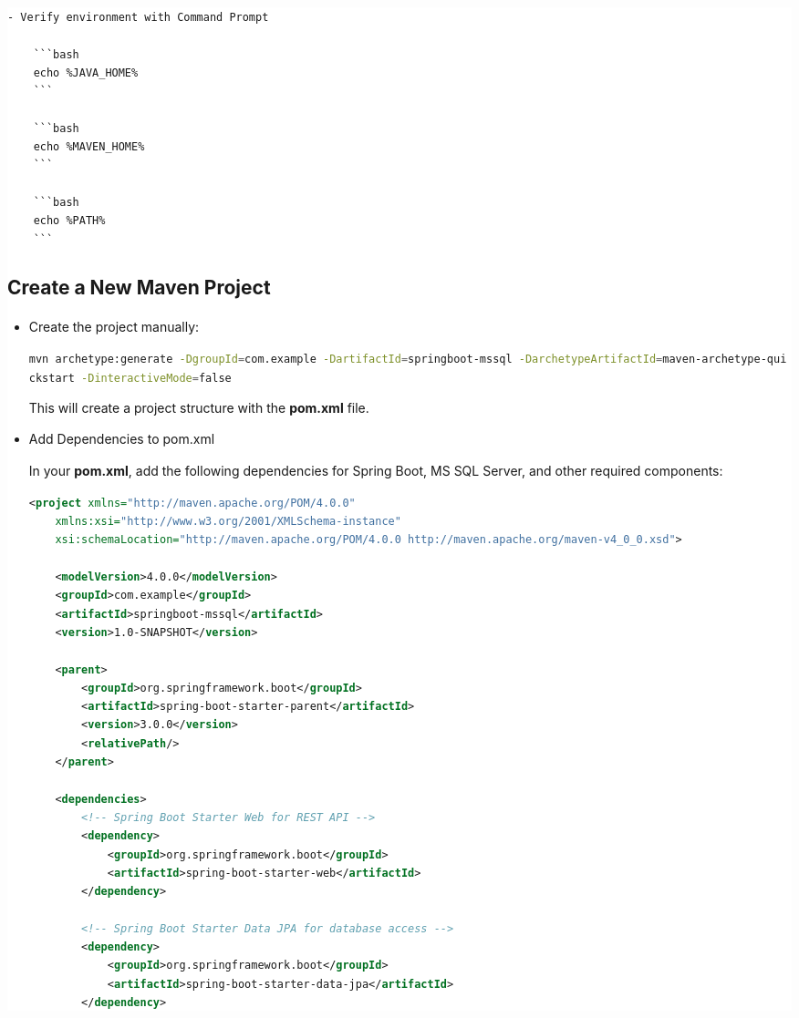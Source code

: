     - Verify environment with Command Prompt

        ```bash
        echo %JAVA_HOME%
        ```

        ```bash
        echo %MAVEN_HOME%
        ```

        ```bash
        echo %PATH%
        ```

## Create a New Maven Project

- Create the project manually:

    ```bash
    mvn archetype:generate -DgroupId=com.example -DartifactId=springboot-mssql -DarchetypeArtifactId=maven-archetype-quickstart -DinteractiveMode=false
    ```

    This will create a project structure with the **pom.xml** file.

- Add Dependencies to pom.xml

    In your **pom.xml**, add the following dependencies for Spring Boot, MS SQL Server, and other required components:

    ```xml
    <project xmlns="http://maven.apache.org/POM/4.0.0"
        xmlns:xsi="http://www.w3.org/2001/XMLSchema-instance"
        xsi:schemaLocation="http://maven.apache.org/POM/4.0.0 http://maven.apache.org/maven-v4_0_0.xsd">
        
        <modelVersion>4.0.0</modelVersion>
        <groupId>com.example</groupId>
        <artifactId>springboot-mssql</artifactId>
        <version>1.0-SNAPSHOT</version>

        <parent>
            <groupId>org.springframework.boot</groupId>
            <artifactId>spring-boot-starter-parent</artifactId>
            <version>3.0.0</version>
            <relativePath/>
        </parent>

        <dependencies>
            <!-- Spring Boot Starter Web for REST API -->
            <dependency>
                <groupId>org.springframework.boot</groupId>
                <artifactId>spring-boot-starter-web</artifactId>
            </dependency>

            <!-- Spring Boot Starter Data JPA for database access -->
            <dependency>
                <groupId>org.springframework.boot</groupId>
                <artifactId>spring-boot-starter-data-jpa</artifactId>
            </dependency>
